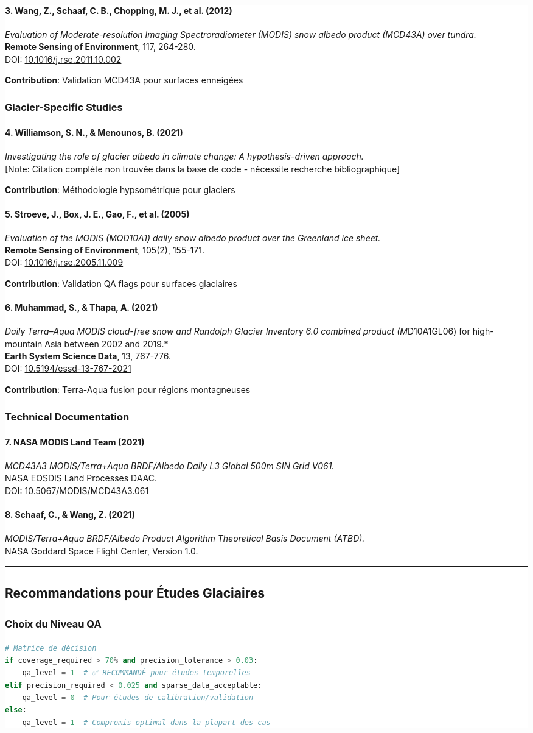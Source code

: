 #### 3. **Wang, Z., Schaaf, C. B., Chopping, M. J., et al. (2012)**
*Evaluation of Moderate-resolution Imaging Spectroradiometer (MODIS) snow albedo product (MCD43A) over tundra.*  
**Remote Sensing of Environment**, 117, 264-280.  
DOI: [10.1016/j.rse.2011.10.002](https://doi.org/10.1016/j.rse.2011.10.002)

**Contribution**: Validation MCD43A pour surfaces enneigées

### **Glacier-Specific Studies**

#### 4. **Williamson, S. N., & Menounos, B. (2021)** 
*Investigating the role of glacier albedo in climate change: A hypothesis-driven approach.*  
[Note: Citation complète non trouvée dans la base de code - nécessite recherche bibliographique]

**Contribution**: Méthodologie hypsométrique pour glaciers

#### 5. **Stroeve, J., Box, J. E., Gao, F., et al. (2005)**
*Evaluation of the MODIS (MOD10A1) daily snow albedo product over the Greenland ice sheet.*  
**Remote Sensing of Environment**, 105(2), 155-171.  
DOI: [10.1016/j.rse.2005.11.009](https://doi.org/10.1016/j.rse.2005.11.009)

**Contribution**: Validation QA flags pour surfaces glaciaires

#### 6. **Muhammad, S., & Thapa, A. (2021)**
*Daily Terra–Aqua MODIS cloud-free snow and Randolph Glacier Inventory 6.0 combined product (M*D10A1GL06) for high-mountain Asia between 2002 and 2019.*  
**Earth System Science Data**, 13, 767-776.  
DOI: [10.5194/essd-13-767-2021](https://doi.org/10.5194/essd-13-767-2021)

**Contribution**: Terra-Aqua fusion pour régions montagneuses

### **Technical Documentation**

#### 7. **NASA MODIS Land Team (2021)**
*MCD43A3 MODIS/Terra+Aqua BRDF/Albedo Daily L3 Global 500m SIN Grid V061.*  
NASA EOSDIS Land Processes DAAC.  
DOI: [10.5067/MODIS/MCD43A3.061](https://doi.org/10.5067/MODIS/MCD43A3.061)

#### 8. **Schaaf, C., & Wang, Z. (2021)**
*MODIS/Terra+Aqua BRDF/Albedo Product Algorithm Theoretical Basis Document (ATBD).*  
NASA Goddard Space Flight Center, Version 1.0.

---

## Recommandations pour Études Glaciaires

### **Choix du Niveau QA**

```python
# Matrice de décision
if coverage_required > 70% and precision_tolerance > 0.03:
    qa_level = 1  # ✅ RECOMMANDÉ pour études temporelles
elif precision_required < 0.025 and sparse_data_acceptable:
    qa_level = 0  # Pour études de calibration/validation
else:
    qa_level = 1  # Compromis optimal dans la plupart des cas
```
